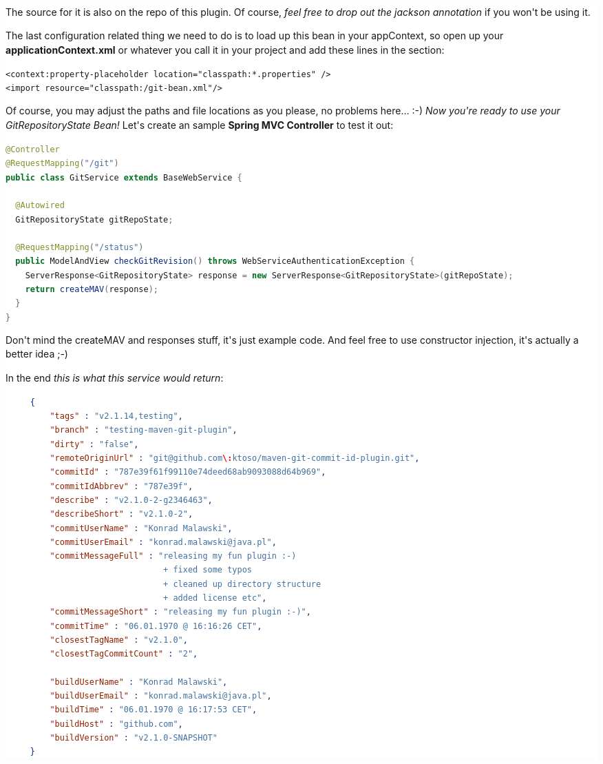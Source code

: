 The source for it is also on the repo of this plugin. Of course, *feel free to drop out the jackson annotation* if you won't be using it.

The last configuration related thing we need to do is to load up this bean in your appContext, so open up your **applicationContext.xml** or whatever you call it in your project and add these lines in the <beans/> section:

    <context:property-placeholder location="classpath:*.properties" />
    <import resource="classpath:/git-bean.xml"/>

Of course, you may adjust the paths and file locations as you please, no problems here... :-)
*Now you're ready to use your GitRepositoryState Bean!* Let's create an sample **Spring MVC Controller** to test it out:

```java
@Controller
@RequestMapping("/git")
public class GitService extends BaseWebService {

  @Autowired
  GitRepositoryState gitRepoState;

  @RequestMapping("/status")
  public ModelAndView checkGitRevision() throws WebServiceAuthenticationException {
    ServerResponse<GitRepositoryState> response = new ServerResponse<GitRepositoryState>(gitRepoState);
    return createMAV(response);
  }
}
```

Don't mind the createMAV and responses stuff, it's just example code. And feel free to use constructor injection, it's actually a better idea ;-)

In the end *this is what this service would return*:

```json
     {
         "tags" : "v2.1.14,testing",
         "branch" : "testing-maven-git-plugin",
         "dirty" : "false",
         "remoteOriginUrl" : "git@github.com\:ktoso/maven-git-commit-id-plugin.git",
         "commitId" : "787e39f61f99110e74deed68ab9093088d64b969",
         "commitIdAbbrev" : "787e39f",
         "describe" : "v2.1.0-2-g2346463",
         "describeShort" : "v2.1.0-2",
         "commitUserName" : "Konrad Malawski",
         "commitUserEmail" : "konrad.malawski@java.pl",
         "commitMessageFull" : "releasing my fun plugin :-)
                                + fixed some typos
                                + cleaned up directory structure
                                + added license etc",
         "commitMessageShort" : "releasing my fun plugin :-)",
         "commitTime" : "06.01.1970 @ 16:16:26 CET",
         "closestTagName" : "v2.1.0",
         "closestTagCommitCount" : "2",
         
         "buildUserName" : "Konrad Malawski",
         "buildUserEmail" : "konrad.malawski@java.pl",
         "buildTime" : "06.01.1970 @ 16:17:53 CET",
         "buildHost" : "github.com",
         "buildVersion" : "v2.1.0-SNAPSHOT"
     }
```
